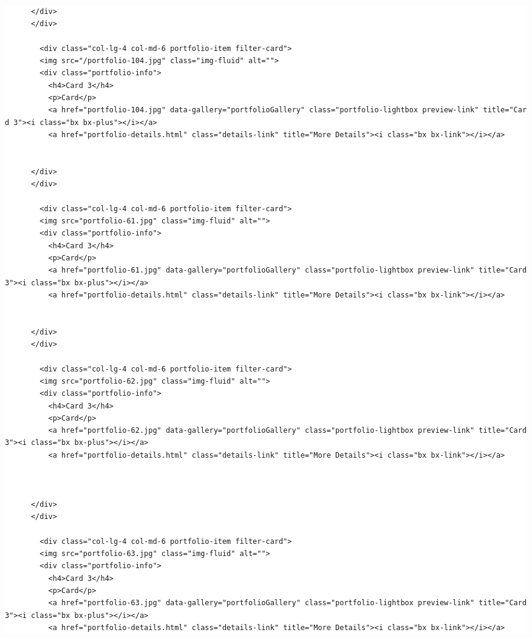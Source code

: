 
          </div>
          </div>

            <div class="col-lg-4 col-md-6 portfolio-item filter-card">
            <img src="/portfolio-104.jpg" class="img-fluid" alt="">
            <div class="portfolio-info">
              <h4>Card 3</h4>
              <p>Card</p>
              <a href="portfolio-104.jpg" data-gallery="portfolioGallery" class="portfolio-lightbox preview-link" title="Card 3"><i class="bx bx-plus"></i></a>
              <a href="portfolio-details.html" class="details-link" title="More Details"><i class="bx bx-link"></i></a>
           

          </div>
          </div>

            <div class="col-lg-4 col-md-6 portfolio-item filter-card">
            <img src="portfolio-61.jpg" class="img-fluid" alt="">
            <div class="portfolio-info">
              <h4>Card 3</h4>
              <p>Card</p>
              <a href="portfolio-61.jpg" data-gallery="portfolioGallery" class="portfolio-lightbox preview-link" title="Card 3"><i class="bx bx-plus"></i></a>
              <a href="portfolio-details.html" class="details-link" title="More Details"><i class="bx bx-link"></i></a>
           

          </div>
          </div>

            <div class="col-lg-4 col-md-6 portfolio-item filter-card">
            <img src="portfolio-62.jpg" class="img-fluid" alt="">
            <div class="portfolio-info">
              <h4>Card 3</h4>
              <p>Card</p>
              <a href="portfolio-62.jpg" data-gallery="portfolioGallery" class="portfolio-lightbox preview-link" title="Card 3"><i class="bx bx-plus"></i></a>
              <a href="portfolio-details.html" class="details-link" title="More Details"><i class="bx bx-link"></i></a>
           


          </div>
          </div>

            <div class="col-lg-4 col-md-6 portfolio-item filter-card">
            <img src="portfolio-63.jpg" class="img-fluid" alt="">
            <div class="portfolio-info">
              <h4>Card 3</h4>
              <p>Card</p>
              <a href="portfolio-63.jpg" data-gallery="portfolioGallery" class="portfolio-lightbox preview-link" title="Card 3"><i class="bx bx-plus"></i></a>
              <a href="portfolio-details.html" class="details-link" title="More Details"><i class="bx bx-link"></i></a>
           